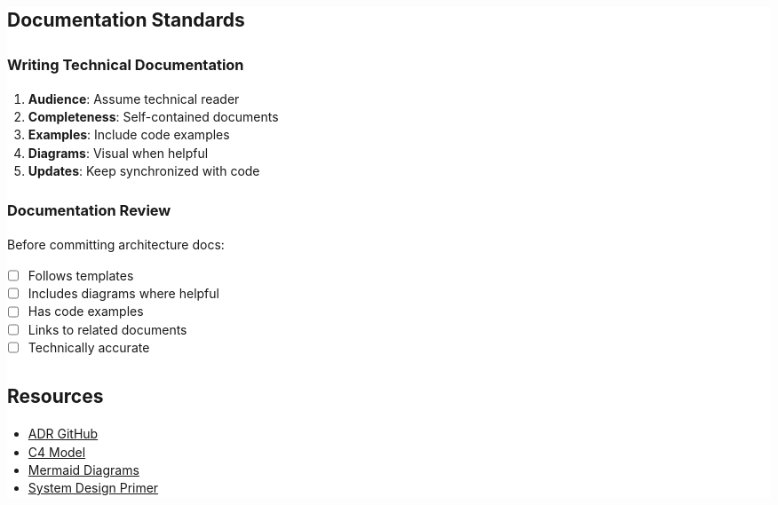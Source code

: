 ## Documentation Standards

### Writing Technical Documentation

1. **Audience**: Assume technical reader
2. **Completeness**: Self-contained documents
3. **Examples**: Include code examples
4. **Diagrams**: Visual when helpful
5. **Updates**: Keep synchronized with code

### Documentation Review

Before committing architecture docs:

- [ ] Follows templates
- [ ] Includes diagrams where helpful
- [ ] Has code examples
- [ ] Links to related documents
- [ ] Technically accurate

## Resources

- [ADR GitHub](https://adr.github.io/)
- [C4 Model](https://c4model.com/)
- [Mermaid Diagrams](https://mermaid-js.github.io/)
- [System Design Primer](https://github.com/donnemartin/system-design-primer)
